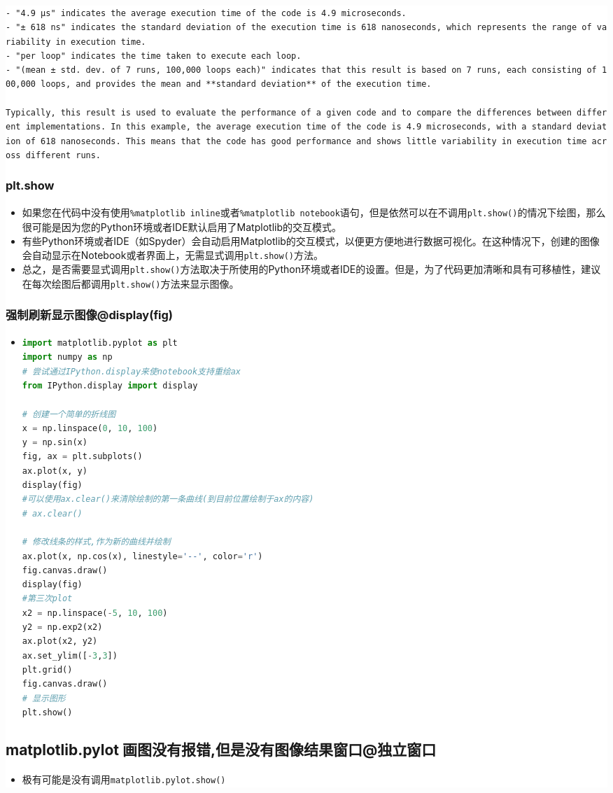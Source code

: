     - "4.9 µs" indicates the average execution time of the code is 4.9 microseconds.
    - "± 618 ns" indicates the standard deviation of the execution time is 618 nanoseconds, which represents the range of variability in execution time.
    - "per loop" indicates the time taken to execute each loop.
    - "(mean ± std. dev. of 7 runs, 100,000 loops each)" indicates that this result is based on 7 runs, each consisting of 100,000 loops, and provides the mean and **standard deviation** of the execution time.

    Typically, this result is used to evaluate the performance of a given code and to compare the differences between different implementations. In this example, the average execution time of the code is 4.9 microseconds, with a standard deviation of 618 nanoseconds. This means that the code has good performance and shows little variability in execution time across different runs.

### plt.show

- 如果您在代码中没有使用`%matplotlib inline`或者`%matplotlib notebook`语句，但是依然可以在不调用`plt.show()`的情况下绘图，那么很可能是因为您的Python环境或者IDE默认启用了Matplotlib的交互模式。
- 有些Python环境或者IDE（如Spyder）会自动启用Matplotlib的交互模式，以便更方便地进行数据可视化。在这种情况下，创建的图像会自动显示在Notebook或者界面上，无需显式调用`plt.show()`方法。
- 总之，是否需要显式调用`plt.show()`方法取决于所使用的Python环境或者IDE的设置。但是，为了代码更加清晰和具有可移植性，建议在每次绘图后都调用`plt.show()`方法来显示图像。

### 强制刷新显示图像@display(fig)

- ```python
  import matplotlib.pyplot as plt
  import numpy as np
  # 尝试通过IPython.display来使notebook支持重绘ax
  from IPython.display import display
  
  # 创建一个简单的折线图
  x = np.linspace(0, 10, 100)
  y = np.sin(x)
  fig, ax = plt.subplots()
  ax.plot(x, y)
  display(fig)
  #可以使用ax.clear()来清除绘制的第一条曲线(到目前位置绘制于ax的内容)
  # ax.clear()
  
  # 修改线条的样式,作为新的曲线并绘制
  ax.plot(x, np.cos(x), linestyle='--', color='r')
  fig.canvas.draw()
  display(fig)
  #第三次plot
  x2 = np.linspace(-5, 10, 100)
  y2 = np.exp2(x2)
  ax.plot(x2, y2)
  ax.set_ylim([-3,3])
  plt.grid()
  fig.canvas.draw()
  # 显示图形
  plt.show()
  ```

## matplotlib.pylot 画图没有报错,但是没有图像结果窗口@独立窗口

- 极有可能是没有调用`matplotlib.pylot.show()`
  ```